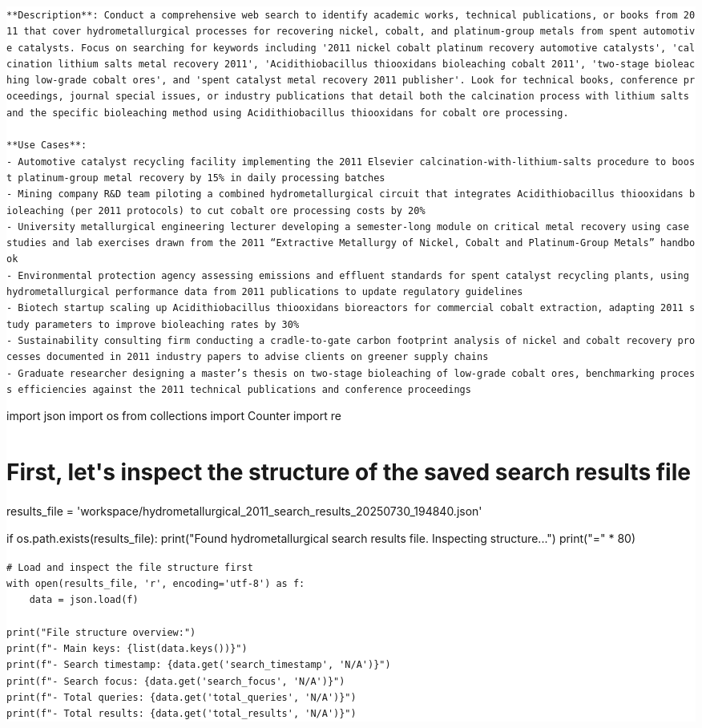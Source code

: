 ```
**Description**: Conduct a comprehensive web search to identify academic works, technical publications, or books from 2011 that cover hydrometallurgical processes for recovering nickel, cobalt, and platinum-group metals from spent automotive catalysts. Focus on searching for keywords including '2011 nickel cobalt platinum recovery automotive catalysts', 'calcination lithium salts metal recovery 2011', 'Acidithiobacillus thiooxidans bioleaching cobalt 2011', 'two-stage bioleaching low-grade cobalt ores', and 'spent catalyst metal recovery 2011 publisher'. Look for technical books, conference proceedings, journal special issues, or industry publications that detail both the calcination process with lithium salts and the specific bioleaching method using Acidithiobacillus thiooxidans for cobalt ore processing.

**Use Cases**:
- Automotive catalyst recycling facility implementing the 2011 Elsevier calcination-with-lithium-salts procedure to boost platinum-group metal recovery by 15% in daily processing batches
- Mining company R&D team piloting a combined hydrometallurgical circuit that integrates Acidithiobacillus thiooxidans bioleaching (per 2011 protocols) to cut cobalt ore processing costs by 20%
- University metallurgical engineering lecturer developing a semester-long module on critical metal recovery using case studies and lab exercises drawn from the 2011 “Extractive Metallurgy of Nickel, Cobalt and Platinum-Group Metals” handbook
- Environmental protection agency assessing emissions and effluent standards for spent catalyst recycling plants, using hydrometallurgical performance data from 2011 publications to update regulatory guidelines
- Biotech startup scaling up Acidithiobacillus thiooxidans bioreactors for commercial cobalt extraction, adapting 2011 study parameters to improve bioleaching rates by 30%
- Sustainability consulting firm conducting a cradle-to-gate carbon footprint analysis of nickel and cobalt recovery processes documented in 2011 industry papers to advise clients on greener supply chains
- Graduate researcher designing a master’s thesis on two-stage bioleaching of low-grade cobalt ores, benchmarking process efficiencies against the 2011 technical publications and conference proceedings

```
import json
import os
from collections import Counter
import re

# First, let's inspect the structure of the saved search results file
results_file = 'workspace/hydrometallurgical_2011_search_results_20250730_194840.json'

if os.path.exists(results_file):
    print("Found hydrometallurgical search results file. Inspecting structure...")
    print("=" * 80)
    
    # Load and inspect the file structure first
    with open(results_file, 'r', encoding='utf-8') as f:
        data = json.load(f)
    
    print("File structure overview:")
    print(f"- Main keys: {list(data.keys())}")
    print(f"- Search timestamp: {data.get('search_timestamp', 'N/A')}")
    print(f"- Search focus: {data.get('search_focus', 'N/A')}")
    print(f"- Total queries: {data.get('total_queries', 'N/A')}")
    print(f"- Total results: {data.get('total_results', 'N/A')}")
    